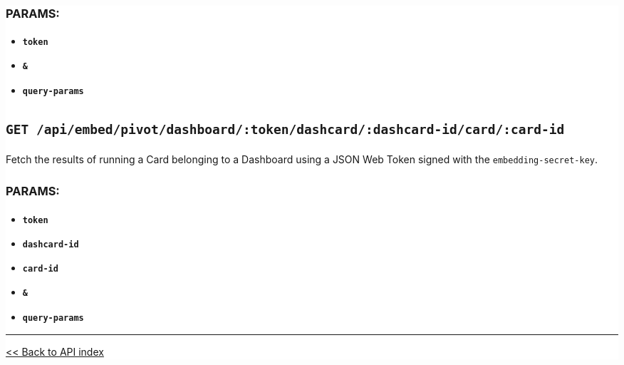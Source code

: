 ### PARAMS:

*  **`token`** 

*  **`&`** 

*  **`query-params`**

## `GET /api/embed/pivot/dashboard/:token/dashcard/:dashcard-id/card/:card-id`

Fetch the results of running a Card belonging to a Dashboard using a JSON Web Token signed with the
  `embedding-secret-key`.

### PARAMS:

*  **`token`** 

*  **`dashcard-id`** 

*  **`card-id`** 

*  **`&`** 

*  **`query-params`**

---

[<< Back to API index](../api-documentation.md)